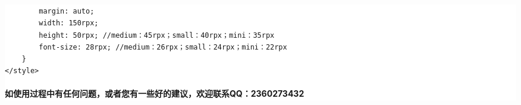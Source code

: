 ```
		margin: auto;
		width: 150rpx;
		height: 50rpx; //medium：45rpx；small：40rpx；mini：35rpx
		font-size: 28rpx; //medium：26rpx；small：24rpx；mini：22rpx
	}
</style>

```

#### 如使用过程中有任何问题，或者您有一些好的建议，欢迎联系QQ：2360273432 

